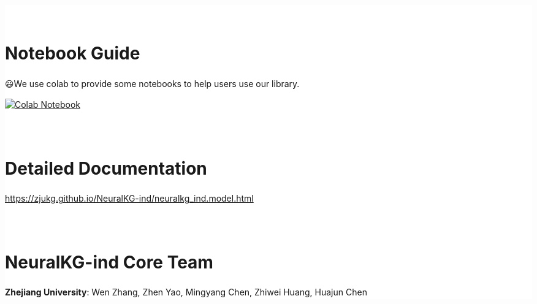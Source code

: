 

<br>

# Notebook Guide


😃We use colab to provide some notebooks to help users use our library.

[![Colab Notebook](https://colab.research.google.com/assets/colab-badge.svg)](https://colab.research.google.com/drive/1r1SpUI60CukwUq8KabEQ2Gq0UyWyI0QM?usp=sharing)


<br>

# Detailed Documentation
https://zjukg.github.io/NeuralKG-ind/neuralkg_ind.model.html






<br>


# NeuralKG-ind Core Team 
**Zhejiang University**: Wen Zhang, Zhen Yao, Mingyang Chen, Zhiwei Huang, Huajun Chen


